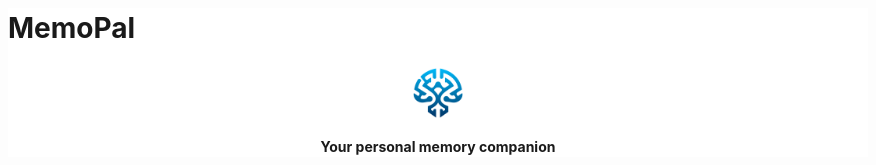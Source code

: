 # MemoPal

<p align="center">
  <img src="frontend/src/assets/images/logo.png" alt="MemoPal Logo" width="50"/>
</p>

<p align="center">
  <strong>Your personal memory companion</strong>
</p>
